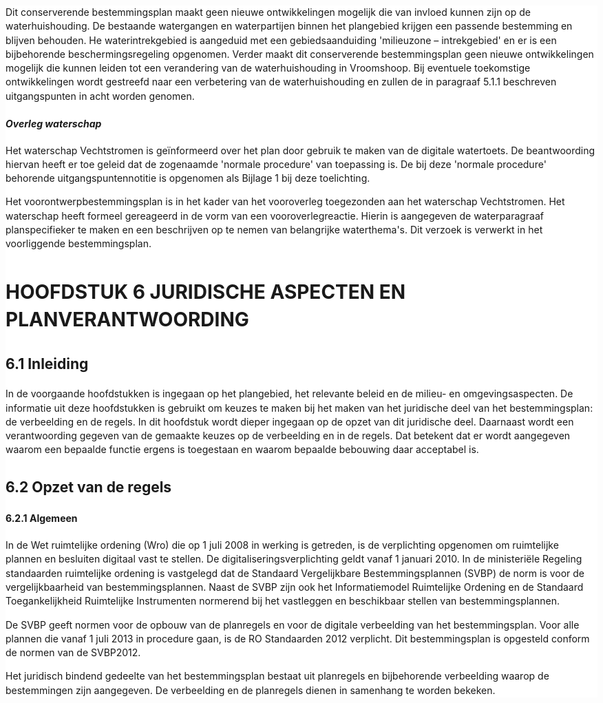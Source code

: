 Dit conserverende bestemmingsplan maakt geen nieuwe ontwikkelingen mogelijk die van invloed kunnen zijn op de waterhuishouding. De bestaande watergangen en waterpartijen binnen het plangebied krijgen een passende bestemming en blijven behouden. He waterintrekgebied is aangeduid met een gebiedsaanduiding 'milieuzone – intrekgebied' en er is een bijbehorende beschermingsregeling opgenomen. Verder maakt dit conserverende bestemmingsplan geen nieuwe ontwikkelingen mogelijk die kunnen leiden tot een verandering van de waterhuishouding in Vroomshoop. Bij eventuele toekomstige ontwikkelingen wordt gestreefd naar een verbetering van de waterhuishouding en zullen de in paragraaf 5.1.1 beschreven uitgangspunten in acht worden genomen.

#### *Overleg waterschap*

Het waterschap Vechtstromen is geïnformeerd over het plan door gebruik te maken van de digitale watertoets. De beantwoording hiervan heeft er toe geleid dat de zogenaamde 'normale procedure' van toepassing is. De bij deze 'normale procedure' behorende uitgangspuntennotitie is opgenomen als Bijlage 1 bij deze toelichting.

Het voorontwerpbestemmingsplan is in het kader van het vooroverleg toegezonden aan het waterschap Vechtstromen. Het waterschap heeft formeel gereageerd in de vorm van een vooroverlegreactie. Hierin is aangegeven de waterparagraaf planspecifieker te maken en een beschrijven op te nemen van belangrijke waterthema's. Dit verzoek is verwerkt in het voorliggende bestemmingsplan.

# <span id="page-41-0"></span>**HOOFDSTUK 6 JURIDISCHE ASPECTEN EN PLANVERANTWOORDING**

## <span id="page-41-1"></span>**6.1 Inleiding**

In de voorgaande hoofdstukken is ingegaan op het plangebied, het relevante beleid en de milieu- en omgevingsaspecten. De informatie uit deze hoofdstukken is gebruikt om keuzes te maken bij het maken van het juridische deel van het bestemmingsplan: de verbeelding en de regels. In dit hoofdstuk wordt dieper ingegaan op de opzet van dit juridische deel. Daarnaast wordt een verantwoording gegeven van de gemaakte keuzes op de verbeelding en in de regels. Dat betekent dat er wordt aangegeven waarom een bepaalde functie ergens is toegestaan en waarom bepaalde bebouwing daar acceptabel is.

## <span id="page-41-2"></span>**6.2 Opzet van de regels**

#### **6.2.1 Algemeen**

In de Wet ruimtelijke ordening (Wro) die op 1 juli 2008 in werking is getreden, is de verplichting opgenomen om ruimtelijke plannen en besluiten digitaal vast te stellen. De digitaliseringsverplichting geldt vanaf 1 januari 2010. In de ministeriële Regeling standaarden ruimtelijke ordening is vastgelegd dat de Standaard Vergelijkbare Bestemmingsplannen (SVBP) de norm is voor de vergelijkbaarheid van bestemmingsplannen. Naast de SVBP zijn ook het Informatiemodel Ruimtelijke Ordening en de Standaard Toegankelijkheid Ruimtelijke Instrumenten normerend bij het vastleggen en beschikbaar stellen van bestemmingsplannen.

De SVBP geeft normen voor de opbouw van de planregels en voor de digitale verbeelding van het bestemmingsplan. Voor alle plannen die vanaf 1 juli 2013 in procedure gaan, is de RO Standaarden 2012 verplicht. Dit bestemmingsplan is opgesteld conform de normen van de SVBP2012.

Het juridisch bindend gedeelte van het bestemmingsplan bestaat uit planregels en bijbehorende verbeelding waarop de bestemmingen zijn aangegeven. De verbeelding en de planregels dienen in samenhang te worden bekeken.
